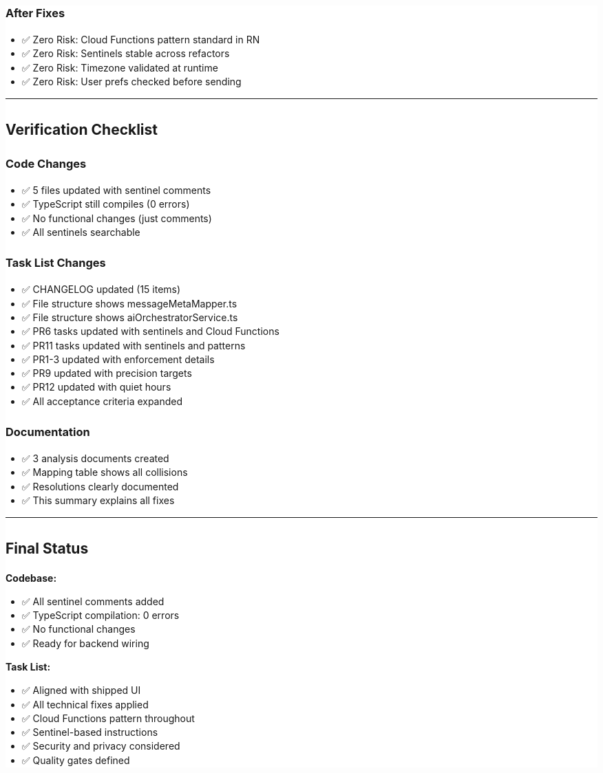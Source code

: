 ### After Fixes
- ✅ Zero Risk: Cloud Functions pattern standard in RN
- ✅ Zero Risk: Sentinels stable across refactors
- ✅ Zero Risk: Timezone validated at runtime
- ✅ Zero Risk: User prefs checked before sending

---

## Verification Checklist

### Code Changes
- ✅ 5 files updated with sentinel comments
- ✅ TypeScript still compiles (0 errors)
- ✅ No functional changes (just comments)
- ✅ All sentinels searchable

### Task List Changes
- ✅ CHANGELOG updated (15 items)
- ✅ File structure shows messageMetaMapper.ts
- ✅ File structure shows aiOrchestratorService.ts
- ✅ PR6 tasks updated with sentinels and Cloud Functions
- ✅ PR11 tasks updated with sentinels and patterns
- ✅ PR1-3 updated with enforcement details
- ✅ PR9 updated with precision targets
- ✅ PR12 updated with quiet hours
- ✅ All acceptance criteria expanded

### Documentation
- ✅ 3 analysis documents created
- ✅ Mapping table shows all collisions
- ✅ Resolutions clearly documented
- ✅ This summary explains all fixes

---

## Final Status

**Codebase:**
- ✅ All sentinel comments added
- ✅ TypeScript compilation: 0 errors
- ✅ No functional changes
- ✅ Ready for backend wiring

**Task List:**
- ✅ Aligned with shipped UI
- ✅ All technical fixes applied
- ✅ Cloud Functions pattern throughout
- ✅ Sentinel-based instructions
- ✅ Security and privacy considered
- ✅ Quality gates defined
